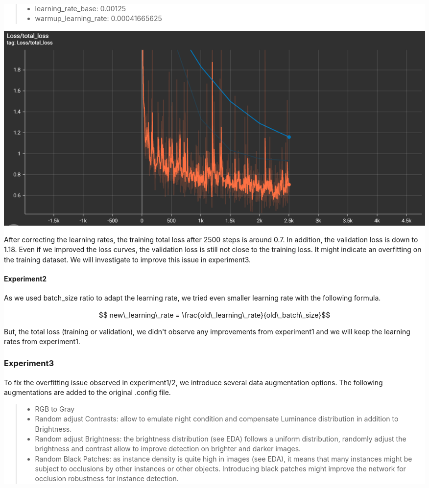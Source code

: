 >- learning_rate_base: 0.00125
>- warmup_learning_rate: 0.00041665625

![exp1_loss](images/experiment1_loss.png)

After correcting the learning rates, the training total loss after 2500 steps is around 0.7. In addition, the validation loss is down to 1.18. 
Even if we improved the loss curves, the validation loss is still not close to the training loss. It might indicate an overfitting on the training dataset. We will investigate to improve this issue in experiment3.

#### <strong>Experiment2</strong>

As we used batch_size ratio to adapt the learning rate, we tried even smaller learning rate with the following formula.

$$ new\_learning\_rate = \frac{old\_learning\_rate}{old\_batch\_size}$$

But, the total loss (training or validation), we didn't observe any improvements from experiment1 and we will keep the learning rates from experiment1.

### <strong>Experiment3</strong>

To fix the overfitting issue observed in experiment1/2, we introduce several data augmentation options. The following augmentations are added to the original .config file.
>- RGB to Gray
>- Random adjust Contrasts: allow to emulate night condition and compensate Luminance distribution in addition to Brightness.
>- Random adjust Brightness: the brightness distribution (see EDA) follows a uniform distribution, randomly adjust the brightness and contrast allow to improve detection on brighter and darker images.
>- Random Black Patches: as instance density is quite high in images (see EDA), it means that many instances might be subject to occlusions by other instances or other objects. Introducing black patches might improve the network for occlusion robustness for instance detection.
